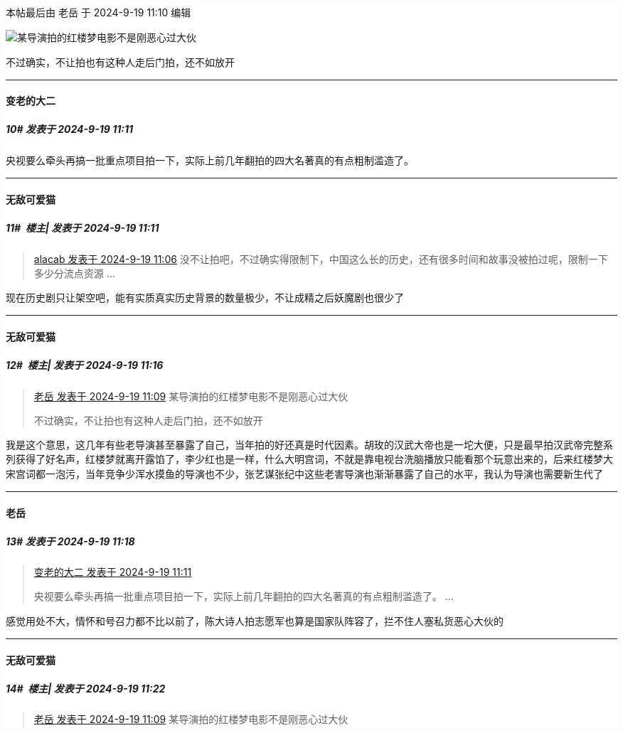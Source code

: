  本帖最后由 老岳 于 2024-9-19 11:10 编辑 

<img src="https://static.saraba1st.com/image/smiley/face2017/125.png" referrerpolicy="no-referrer">某导演拍的红楼梦电影不是刚恶心过大伙

不过确实，不让拍也有这种人走后门拍，还不如放开

*****

####  变老的大二  
##### 10#       发表于 2024-9-19 11:11

央视要么牵头再搞一批重点项目拍一下，实际上前几年翻拍的四大名著真的有点粗制滥造了。

*****

####  无敌可爱猫  
##### 11#         楼主| 发表于 2024-9-19 11:11

<blockquote><a href="httphttps://bbs.saraba1st.com/2b/forum.php?mod=redirect&amp;goto=findpost&amp;pid=66244112&amp;ptid=2199905" target="_blank">alacab 发表于 2024-9-19 11:06</a>
没不让拍吧，不过确实得限制下，中国这么长的历史，还有很多时间和故事没被拍过呢，限制一下多少分流点资源 ...</blockquote>
现在历史剧只让架空吧，能有实质真实历史背景的数量极少，不让成精之后妖魔剧也很少了

*****

####  无敌可爱猫  
##### 12#         楼主| 发表于 2024-9-19 11:16

<blockquote><a href="httphttps://bbs.saraba1st.com/2b/forum.php?mod=redirect&amp;goto=findpost&amp;pid=66244151&amp;ptid=2199905" target="_blank">老岳 发表于 2024-9-19 11:09</a>
某导演拍的红楼梦电影不是刚恶心过大伙

不过确实，不让拍也有这种人走后门拍，还不如放开</blockquote>
我是这个意思，这几年有些老导演甚至暴露了自己，当年拍的好还真是时代因素。胡玫的汉武大帝也是一坨大便，只是最早拍汉武帝完整系列获得了好名声，红楼梦就离开露馅了，李少红也是一样，什么大明宫词，不就是靠电视台洗脑播放只能看那个玩意出来的，后来红楼梦大宋宫词都一泡污，当年竞争少浑水摸鱼的导演也不少，张艺谋张纪中这些老害导演也渐渐暴露了自己的水平，我认为导演也需要新生代了

*****

####  老岳  
##### 13#       发表于 2024-9-19 11:18

<blockquote><a href="httphttps://bbs.saraba1st.com/2b/forum.php?mod=redirect&amp;goto=findpost&amp;pid=66244175&amp;ptid=2199905" target="_blank">变老的大二 发表于 2024-9-19 11:11</a>

央视要么牵头再搞一批重点项目拍一下，实际上前几年翻拍的四大名著真的有点粗制滥造了。 ...</blockquote>
感觉用处不大，情怀和号召力都不比以前了，陈大诗人拍志愿军也算是国家队阵容了，拦不住人塞私货恶心大伙的

*****

####  无敌可爱猫  
##### 14#         楼主| 发表于 2024-9-19 11:22

<blockquote><a href="httphttps://bbs.saraba1st.com/2b/forum.php?mod=redirect&amp;goto=findpost&amp;pid=66244151&amp;ptid=2199905" target="_blank">老岳 发表于 2024-9-19 11:09</a>
某导演拍的红楼梦电影不是刚恶心过大伙
